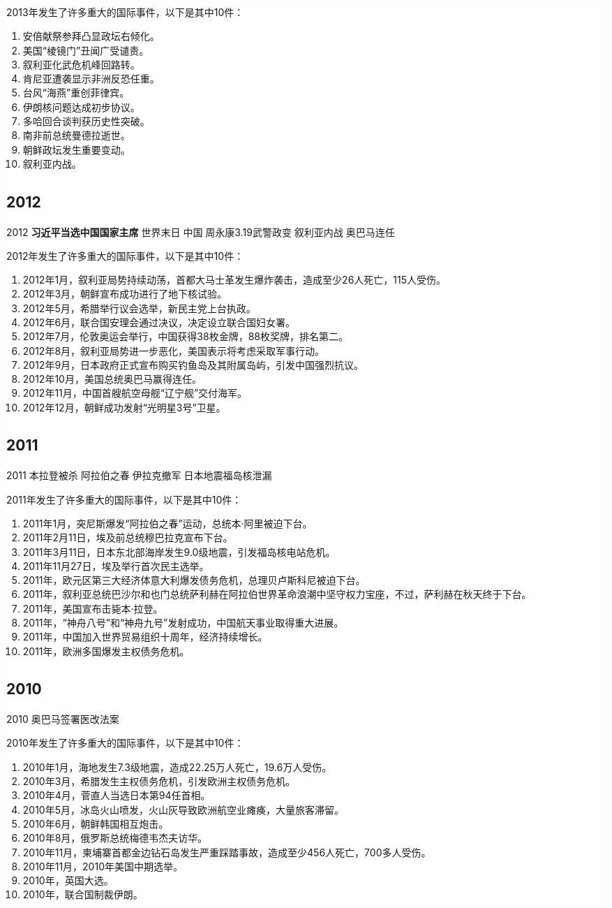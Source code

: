 2013年发生了许多重大的国际事件，以下是其中10件：
1. 安倍献祭参拜凸显政坛右倾化。
2. 美国“棱镜门”丑闻广受谴责。
3. 叙利亚化武危机峰回路转。
4. 肯尼亚遭袭显示非洲反恐任重。
5. 台风“海燕”重创菲律宾。
6. 伊朗核问题达成初步协议。
7. 多哈回合谈判获历史性突破。
8. 南非前总统曼德拉逝世。
9. 朝鲜政坛发生重要变动。
10. 叙利亚内战。

## 2012

2012 **习近平当选中国国家主席** 世界末日 中国 周永康3.19武警政变 叙利亚内战 奥巴马连任<br>

2012年发生了许多重大的国际事件，以下是其中10件：
1. 2012年1月，叙利亚局势持续动荡，首都大马士革发生爆炸袭击，造成至少26人死亡，115人受伤。
2. 2012年3月，朝鲜宣布成功进行了地下核试验。
3. 2012年5月，希腊举行议会选举，新民主党上台执政。
4. 2012年6月，联合国安理会通过决议，决定设立联合国妇女署。
5. 2012年7月，伦敦奥运会举行，中国获得38枚金牌，88枚奖牌，排名第二。
6. 2012年8月，叙利亚局势进一步恶化，美国表示将考虑采取军事行动。
7. 2012年9月，日本政府正式宣布购买钓鱼岛及其附属岛屿，引发中国强烈抗议。
8. 2012年10月，美国总统奥巴马赢得连任。
9. 2012年11月，中国首艘航空母舰“辽宁舰”交付海军。
10. 2012年12月，朝鲜成功发射“光明星3号”卫星。

## 2011

2011 本拉登被杀 阿拉伯之春 伊拉克撤军 日本地震福岛核泄漏<br>

2011年发生了许多重大的国际事件，以下是其中10件：
1. 2011年1月，突尼斯爆发“阿拉伯之春”运动，总统本·阿里被迫下台。
2. 2011年2月11日，埃及前总统穆巴拉克宣布下台。
3. 2011年3月11日，日本东北部海岸发生9.0级地震，引发福岛核电站危机。
4. 2011年11月27日，埃及举行首次民主选举。
5. 2011年，欧元区第三大经济体意大利爆发债务危机，总理贝卢斯科尼被迫下台。
6. 2011年，叙利亚总统巴沙尔和也门总统萨利赫在阿拉伯世界革命浪潮中坚守权力宝座，不过，萨利赫在秋天终于下台。
7. 2011年，美国宣布击毙本·拉登。
8. 2011年，“神舟八号”和“神舟九号”发射成功，中国航天事业取得重大进展。
9. 2011年，中国加入世界贸易组织十周年，经济持续增长。
10. 2011年，欧洲多国爆发主权债务危机。

## 2010

2010 奥巴马签署医改法案<br>

2010年发生了许多重大的国际事件，以下是其中10件：
1. 2010年1月，海地发生7.3级地震，造成22.25万人死亡，19.6万人受伤。
2. 2010年3月，希腊发生主权债务危机，引发欧洲主权债务危机。
3. 2010年4月，菅直人当选日本第94任首相。
4. 2010年5月，冰岛火山喷发，火山灰导致欧洲航空业瘫痪，大量旅客滞留。
5. 2010年6月，朝鲜韩国相互炮击。
6. 2010年8月，俄罗斯总统梅德韦杰夫访华。
7. 2010年11月，柬埔寨首都金边钻石岛发生严重踩踏事故，造成至少456人死亡，700多人受伤。
8. 2010年11月，2010年美国中期选举。
9. 2010年，英国大选。
10. 2010年，联合国制裁伊朗。
